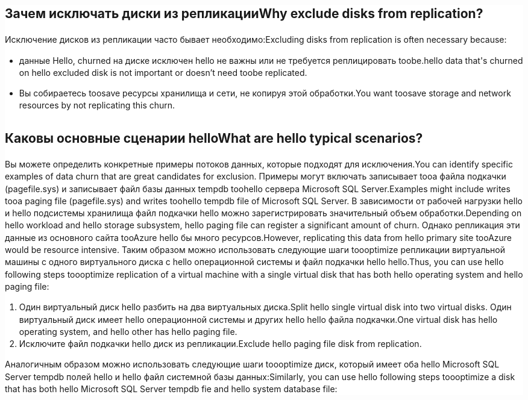 
## <a name="why-exclude-disks-from-replication"></a><span data-ttu-id="fff10-110">Зачем исключать диски из репликации</span><span class="sxs-lookup"><span data-stu-id="fff10-110">Why exclude disks from replication?</span></span>
<span data-ttu-id="fff10-111">Исключение дисков из репликации часто бывает необходимо:</span><span class="sxs-lookup"><span data-stu-id="fff10-111">Excluding disks from replication is often necessary because:</span></span>

- <span data-ttu-id="fff10-112">данные Hello, churned на диске исключен hello не важны или не требуется реплицировать toobe.</span><span class="sxs-lookup"><span data-stu-id="fff10-112">hello data that's churned on hello excluded disk is not important or doesn’t need toobe replicated.</span></span>

- <span data-ttu-id="fff10-113">Вы собираетесь toosave ресурсы хранилища и сети, не копируя этой обработки.</span><span class="sxs-lookup"><span data-stu-id="fff10-113">You want toosave storage and network resources by not replicating this churn.</span></span>

## <a name="what-are-hello-typical-scenarios"></a><span data-ttu-id="fff10-114">Каковы основные сценарии hello</span><span class="sxs-lookup"><span data-stu-id="fff10-114">What are hello typical scenarios?</span></span>
<span data-ttu-id="fff10-115">Вы можете определить конкретные примеры потоков данных, которые подходят для исключения.</span><span class="sxs-lookup"><span data-stu-id="fff10-115">You can identify specific examples of data churn that are great candidates for exclusion.</span></span> <span data-ttu-id="fff10-116">Примеры могут включать записывает tooa файла подкачки (pagefile.sys) и записывает файл базы данных tempdb toohello сервера Microsoft SQL Server.</span><span class="sxs-lookup"><span data-stu-id="fff10-116">Examples might include writes tooa paging file (pagefile.sys) and writes toohello tempdb file of Microsoft SQL Server.</span></span> <span data-ttu-id="fff10-117">В зависимости от рабочей нагрузки hello и hello подсистемы хранилища файл подкачки hello можно зарегистрировать значительный объем обработки.</span><span class="sxs-lookup"><span data-stu-id="fff10-117">Depending on hello workload and hello storage subsystem, hello paging file can register a significant amount of churn.</span></span> <span data-ttu-id="fff10-118">Однако репликация эти данные из основного сайта tooAzure hello бы много ресурсов.</span><span class="sxs-lookup"><span data-stu-id="fff10-118">However, replicating this data from hello primary site tooAzure would be resource intensive.</span></span> <span data-ttu-id="fff10-119">Таким образом можно использовать следующие шаги toooptimize репликации виртуальной машины с одного виртуального диска с hello операционной системы и файл подкачки hello hello.</span><span class="sxs-lookup"><span data-stu-id="fff10-119">Thus, you can use hello following steps toooptimize replication of a virtual machine with a single virtual disk that has both hello operating system and hello paging file:</span></span>

1. <span data-ttu-id="fff10-120">Один виртуальный диск hello разбить на два виртуальных диска.</span><span class="sxs-lookup"><span data-stu-id="fff10-120">Split hello single virtual disk into two virtual disks.</span></span> <span data-ttu-id="fff10-121">Один виртуальный диск имеет hello операционной системы и других hello hello файла подкачки.</span><span class="sxs-lookup"><span data-stu-id="fff10-121">One virtual disk has hello operating system, and hello other has hello paging file.</span></span>
2. <span data-ttu-id="fff10-122">Исключите файл подкачки hello диск из репликации.</span><span class="sxs-lookup"><span data-stu-id="fff10-122">Exclude hello paging file disk from replication.</span></span>

<span data-ttu-id="fff10-123">Аналогичным образом можно использовать следующие шаги toooptimize диск, который имеет оба hello Microsoft SQL Server tempdb полей hello и hello файл системной базы данных:</span><span class="sxs-lookup"><span data-stu-id="fff10-123">Similarly, you can use hello following steps toooptimize a disk that has both hello Microsoft SQL Server tempdb fie and hello system database file:</span></span>
